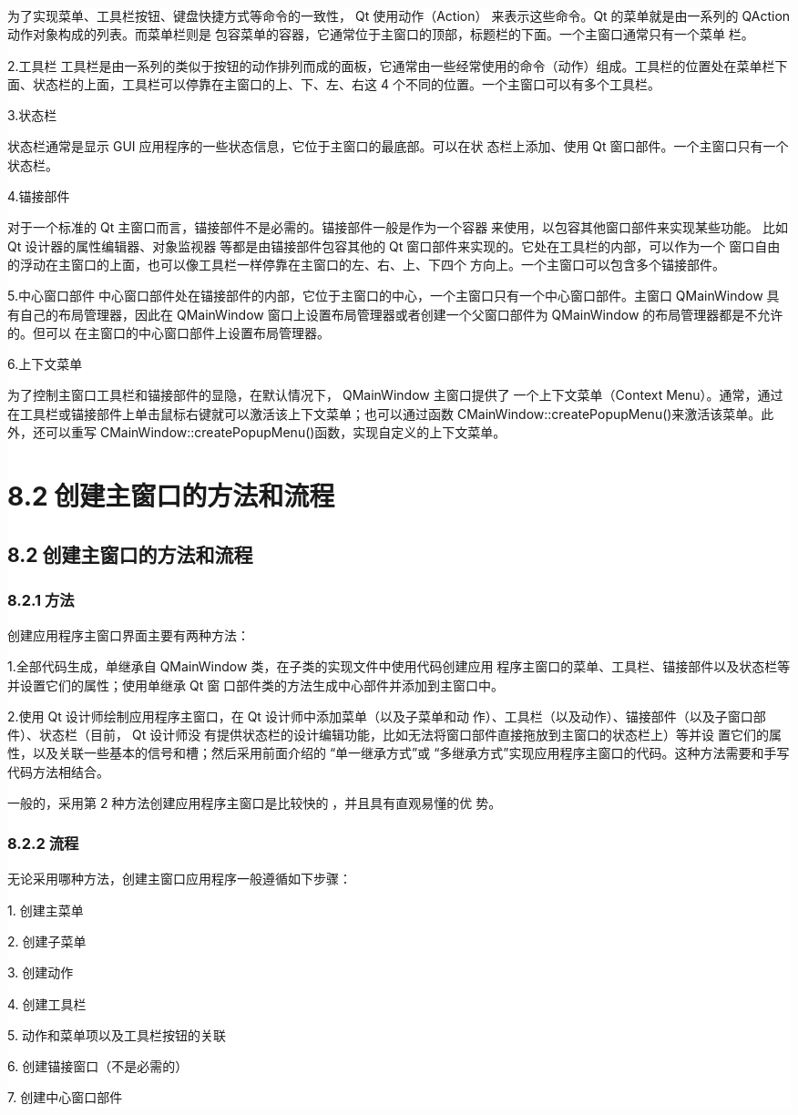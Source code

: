 为了实现菜单、工具栏按钮、键盘快捷方式等命令的一致性， Qt 使用动作（Action） 来表示这些命令。Qt 的菜单就是由一系列的 QAction 动作对象构成的列表。而菜单栏则是 包容菜单的容器，它通常位于主窗口的顶部，标题栏的下面。一个主窗口通常只有一个菜单 栏。

2.工具栏 工具栏是由一系列的类似于按钮的动作排列而成的面板，它通常由一些经常使用的命令（动作）组成。工具栏的位置处在菜单栏下面、状态栏的上面，工具栏可以停靠在主窗口的上、下、左、右这 4 个不同的位置。一个主窗口可以有多个工具栏。

3.状态栏

状态栏通常是显示 GUI 应用程序的一些状态信息，它位于主窗口的最底部。可以在状 态栏上添加、使用 Qt 窗口部件。一个主窗口只有一个状态栏。

4.锚接部件

对于一个标准的 Qt 主窗口而言，锚接部件不是必需的。锚接部件一般是作为一个容器 来使用，以包容其他窗口部件来实现某些功能。 比如 Qt 设计器的属性编辑器、对象监视器 等都是由锚接部件包容其他的 Qt 窗口部件来实现的。它处在工具栏的内部，可以作为一个 窗口自由的浮动在主窗口的上面，也可以像工具栏一样停靠在主窗口的左、右、上、下四个 方向上。一个主窗口可以包含多个锚接部件。

5.中心窗口部件 中心窗口部件处在锚接部件的内部，它位于主窗口的中心，一个主窗口只有一个中心窗口部件。主窗口 QMainWindow 具有自己的布局管理器，因此在 QMainWindow 窗口上设置布局管理器或者创建一个父窗口部件为 QMainWindow 的布局管理器都是不允许的。但可以 在主窗口的中心窗口部件上设置布局管理器。

6.上下文菜单

为了控制主窗口工具栏和锚接部件的显隐，在默认情况下， QMainWindow 主窗口提供了 一个上下文菜单（Context Menu）。通常，通过在工具栏或锚接部件上单击鼠标右键就可以激活该上下文菜单；也可以通过函数 CMainWindow::createPopupMenu()来激活该菜单。此 外，还可以重写 CMainWindow::createPopupMenu()函数，实现自定义的上下文菜单。

# 8.2 创建主窗口的方法和流程

## 8.2 创建主窗口的方法和流程

### 8.2.1 方法

创建应用程序主窗口界面主要有两种方法：

1.全部代码生成，单继承自 QMainWindow 类，在子类的实现文件中使用代码创建应用 程序主窗口的菜单、工具栏、锚接部件以及状态栏等并设置它们的属性；使用单继承 Qt 窗 口部件类的方法生成中心部件并添加到主窗口中。

2.使用 Qt 设计师绘制应用程序主窗口，在 Qt 设计师中添加菜单（以及子菜单和动 作）、工具栏（以及动作）、锚接部件（以及子窗口部件）、状态栏（目前， Qt 设计师没 有提供状态栏的设计编辑功能，比如无法将窗口部件直接拖放到主窗口的状态栏上）等并设 置它们的属性，以及关联一些基本的信号和槽；然后采用前面介绍的 “单一继承方式”或 “多继承方式”实现应用程序主窗口的代码。这种方法需要和手写代码方法相结合。

一般的，采用第 2 种方法创建应用程序主窗口是比较快的 ，并且具有直观易懂的优 势。

### 8.2.2 流程

无论采用哪种方法，创建主窗口应用程序一般遵循如下步骤：

1\. 创建主菜单

2\. 创建子菜单

3\. 创建动作

4\. 创建工具栏

5\. 动作和菜单项以及工具栏按钮的关联

6\. 创建锚接窗口（不是必需的）

7\. 创建中心窗口部件
